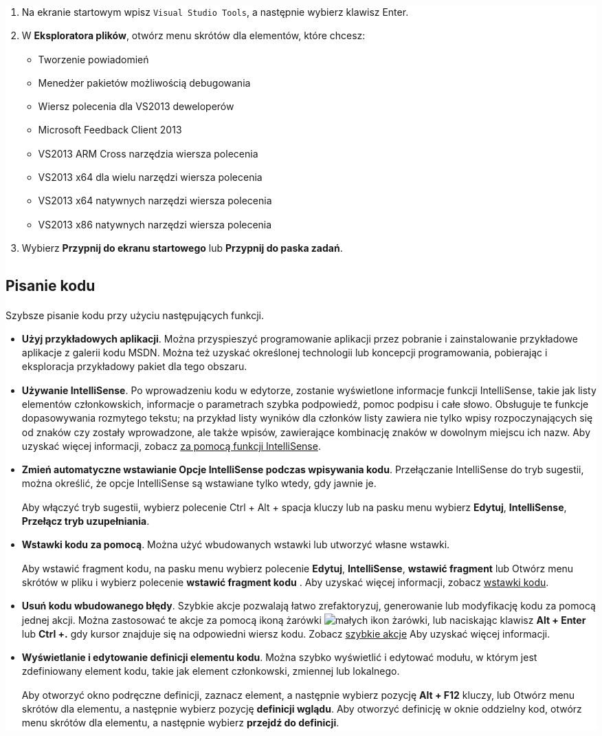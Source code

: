 1.  Na ekranie startowym wpisz `Visual Studio Tools`, a następnie wybierz klawisz Enter.  
  
2.  W **Eksploratora plików**, otwórz menu skrótów dla elementów, które chcesz:  
  
    -   Tworzenie powiadomień  
  
    -   Menedżer pakietów możliwością debugowania  
  
    -   Wiersz polecenia dla VS2013 deweloperów  
  
    -   Microsoft Feedback Client 2013  
  
    -   VS2013 ARM Cross narzędzia wiersza polecenia  
  
    -   VS2013 x64 dla wielu narzędzi wiersza polecenia  
  
    -   VS2013 x64 natywnych narzędzi wiersza polecenia  
  
    -   VS2013 x86 natywnych narzędzi wiersza polecenia  
  
3.  Wybierz **Przypnij do ekranu startowego** lub **Przypnij do paska zadań**.  
  
##  <a name="BKMK_Writing"></a>Pisanie kodu  
 Szybsze pisanie kodu przy użyciu następujących funkcji.  
  
-   **Użyj przykładowych aplikacji**. Można przyspieszyć programowanie aplikacji przez pobranie i zainstalowanie przykładowe aplikacje z galerii kodu MSDN. Można też uzyskać określonej technologii lub koncepcji programowania, pobierając i eksploracja przykładowy pakiet dla tego obszaru.  
  
-   **Używanie IntelliSense**. Po wprowadzeniu kodu w edytorze, zostanie wyświetlone informacje funkcji IntelliSense, takie jak listy elementów członkowskich, informacje o parametrach szybka podpowiedź, pomoc podpisu i całe słowo. Obsługuje te funkcje dopasowywania rozmytego tekstu; na przykład listy wyników dla członków listy zawiera nie tylko wpisy rozpoczynających się od znaków czy zostały wprowadzone, ale także wpisów, zawierające kombinację znaków w dowolnym miejscu ich nazw. Aby uzyskać więcej informacji, zobacz [za pomocą funkcji IntelliSense](../ide/using-intellisense.md).  
  
-   **Zmień automatyczne wstawianie Opcje IntelliSense podczas wpisywania kodu**. Przełączanie IntelliSense do tryb sugestii, można określić, że opcje IntelliSense są wstawiane tylko wtedy, gdy jawnie je.  
  
     Aby włączyć tryb sugestii, wybierz polecenie Ctrl + Alt + spacja kluczy lub na pasku menu wybierz **Edytuj**, **IntelliSense**, **Przełącz tryb uzupełniania**.  
  
-   **Wstawki kodu za pomocą**. Można użyć wbudowanych wstawki lub utworzyć własne wstawki.  
  
     Aby wstawić fragment kodu, na pasku menu wybierz polecenie **Edytuj**, **IntelliSense**, **wstawić fragment** lub Otwórz menu skrótów w pliku i wybierz polecenie **wstawić fragment kodu** . Aby uzyskać więcej informacji, zobacz [wstawki kodu](../ide/code-snippets.md).  
  
-   **Usuń kodu wbudowanego błędy**. Szybkie akcje pozwalają łatwo zrefaktoryzuj, generowanie lub modyfikację kodu za pomocą jednej akcji. Można zastosować te akcje za pomocą ikoną żarówki ![małych ikon żarówki](media/vs2015_lightbulbsmall.png "VS2017_LightBulbSmall"), lub naciskając klawisz **Alt + Enter** lub **Ctrl +.** gdy kursor znajduje się na odpowiedni wiersz kodu. Zobacz [szybkie akcje](quick-actions.md) Aby uzyskać więcej informacji.  

-   **Wyświetlanie i edytowanie definicji elementu kodu**. Można szybko wyświetlić i edytować modułu, w którym jest zdefiniowany element kodu, takie jak element członkowski, zmiennej lub lokalnego.  
  
     Aby otworzyć okno podręczne definicji, zaznacz element, a następnie wybierz pozycję **Alt + F12** kluczy, lub Otwórz menu skrótów dla elementu, a następnie wybierz pozycję **definicji wglądu**. Aby otworzyć definicję w oknie oddzielny kod, otwórz menu skrótów dla elementu, a następnie wybierz **przejdź do definicji**.  
  